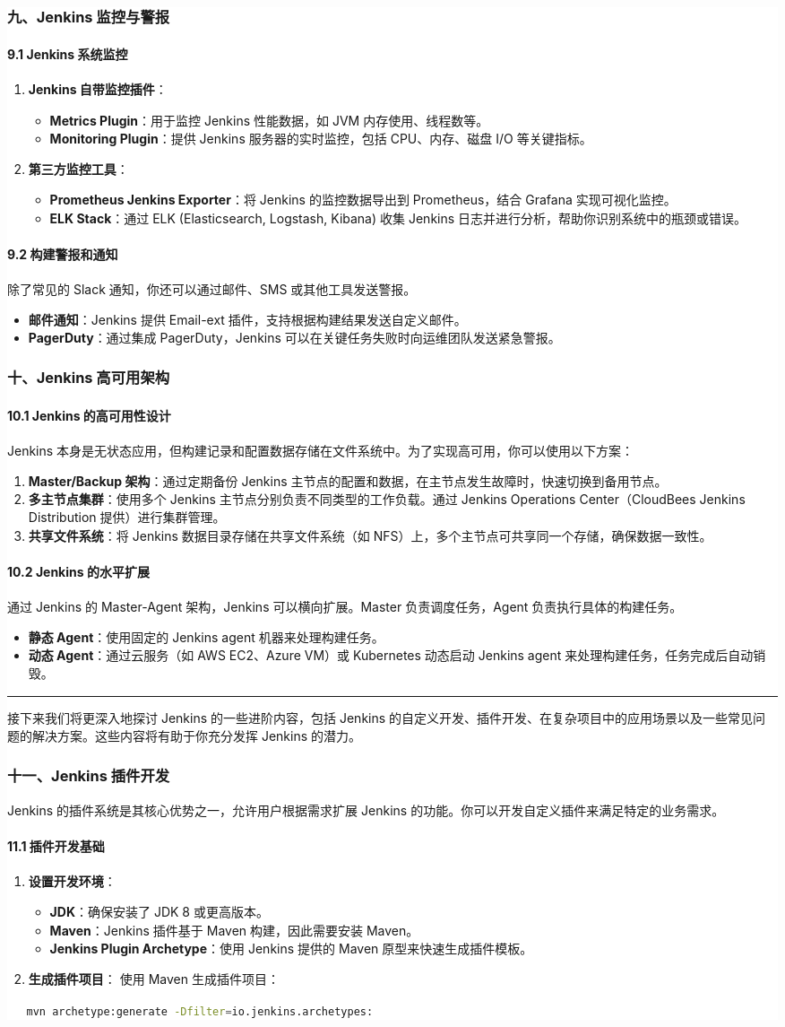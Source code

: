 ### 九、Jenkins 监控与警报

#### 9.1 Jenkins 系统监控
1. **Jenkins 自带监控插件**：
   - **Metrics Plugin**：用于监控 Jenkins 性能数据，如 JVM 内存使用、线程数等。
   - **Monitoring Plugin**：提供 Jenkins 服务器的实时监控，包括 CPU、内存、磁盘 I/O 等关键指标。

2. **第三方监控工具**：
   - **Prometheus Jenkins Exporter**：将 Jenkins 的监控数据导出到 Prometheus，结合 Grafana 实现可视化监控。
   - **ELK Stack**：通过 ELK (Elasticsearch, Logstash, Kibana) 收集 Jenkins 日志并进行分析，帮助你识别系统中的瓶颈或错误。

#### 9.2 构建警报和通知
除了常见的 Slack 通知，你还可以通过邮件、SMS 或其他工具发送警报。

- **邮件通知**：Jenkins 提供 Email-ext 插件，支持根据构建结果发送自定义邮件。
- **PagerDuty**：通过集成 PagerDuty，Jenkins 可以在关键任务失败时向运维团队发送紧急警报。

### 十、Jenkins 高可用架构

#### 10.1 Jenkins 的高可用性设计
Jenkins 本身是无状态应用，但构建记录和配置数据存储在文件系统中。为了实现高可用，你可以使用以下方案：

1. **Master/Backup 架构**：通过定期备份 Jenkins 主节点的配置和数据，在主节点发生故障时，快速切换到备用节点。
2. **多主节点集群**：使用多个 Jenkins 主节点分别负责不同类型的工作负载。通过 Jenkins Operations Center（CloudBees Jenkins Distribution 提供）进行集群管理。
3. **共享文件系统**：将 Jenkins 数据目录存储在共享文件系统（如 NFS）上，多个主节点可共享同一个存储，确保数据一致性。

#### 10.2 Jenkins 的水平扩展
通过 Jenkins 的 Master-Agent 架构，Jenkins 可以横向扩展。Master 负责调度任务，Agent 负责执行具体的构建任务。

- **静态 Agent**：使用固定的 Jenkins agent 机器来处理构建任务。
- **动态 Agent**：通过云服务（如 AWS EC2、Azure VM）或 Kubernetes 动态启动 Jenkins agent 来处理构建任务，任务完成后自动销毁。

---

接下来我们将更深入地探讨 Jenkins 的一些进阶内容，包括 Jenkins 的自定义开发、插件开发、在复杂项目中的应用场景以及一些常见问题的解决方案。这些内容将有助于你充分发挥 Jenkins 的潜力。

### 十一、Jenkins 插件开发

Jenkins 的插件系统是其核心优势之一，允许用户根据需求扩展 Jenkins 的功能。你可以开发自定义插件来满足特定的业务需求。

#### 11.1 插件开发基础

1. **设置开发环境**：
   - **JDK**：确保安装了 JDK 8 或更高版本。
   - **Maven**：Jenkins 插件基于 Maven 构建，因此需要安装 Maven。
   - **Jenkins Plugin Archetype**：使用 Jenkins 提供的 Maven 原型来快速生成插件模板。

2. **生成插件项目**：
   使用 Maven 生成插件项目：
```bash
   mvn archetype:generate -Dfilter=io.jenkins.archetypes:
```
